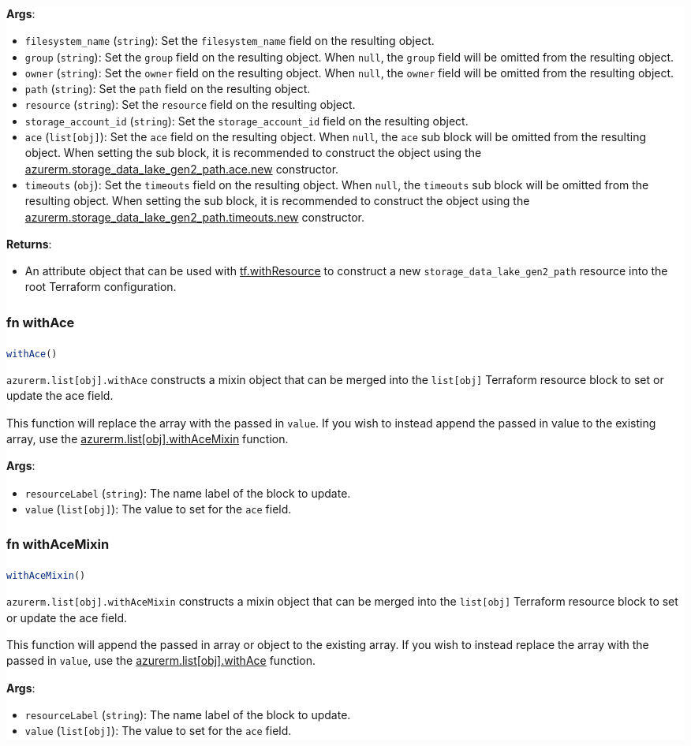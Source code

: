 **Args**:
  - `filesystem_name` (`string`): Set the `filesystem_name` field on the resulting object.
  - `group` (`string`): Set the `group` field on the resulting object. When `null`, the `group` field will be omitted from the resulting object.
  - `owner` (`string`): Set the `owner` field on the resulting object. When `null`, the `owner` field will be omitted from the resulting object.
  - `path` (`string`): Set the `path` field on the resulting object.
  - `resource` (`string`): Set the `resource` field on the resulting object.
  - `storage_account_id` (`string`): Set the `storage_account_id` field on the resulting object.
  - `ace` (`list[obj]`): Set the `ace` field on the resulting object. When `null`, the `ace` sub block will be omitted from the resulting object. When setting the sub block, it is recommended to construct the object using the [azurerm.storage_data_lake_gen2_path.ace.new](#fn-acenew) constructor.
  - `timeouts` (`obj`): Set the `timeouts` field on the resulting object. When `null`, the `timeouts` sub block will be omitted from the resulting object. When setting the sub block, it is recommended to construct the object using the [azurerm.storage_data_lake_gen2_path.timeouts.new](#fn-timeoutsnew) constructor.

**Returns**:
  - An attribute object that can be used with [tf.withResource](https://github.com/tf-libsonnet/core/tree/main/docs#fn-withresource) to construct a new `storage_data_lake_gen2_path` resource into the root Terraform configuration.


### fn withAce

```ts
withAce()
```

`azurerm.list[obj].withAce` constructs a mixin object that can be merged into the `list[obj]`
Terraform resource block to set or update the ace field.

This function will replace the array with the passed in `value`. If you wish to instead append the
passed in value to the existing array, use the [azurerm.list[obj].withAceMixin](TODO) function.


**Args**:
  - `resourceLabel` (`string`): The name label of the block to update.
  - `value` (`list[obj]`): The value to set for the `ace` field.


### fn withAceMixin

```ts
withAceMixin()
```

`azurerm.list[obj].withAceMixin` constructs a mixin object that can be merged into the `list[obj]`
Terraform resource block to set or update the ace field.

This function will append the passed in array or object to the existing array. If you wish
to instead replace the array with the passed in `value`, use the [azurerm.list[obj].withAce](TODO)
function.


**Args**:
  - `resourceLabel` (`string`): The name label of the block to update.
  - `value` (`list[obj]`): The value to set for the `ace` field.
